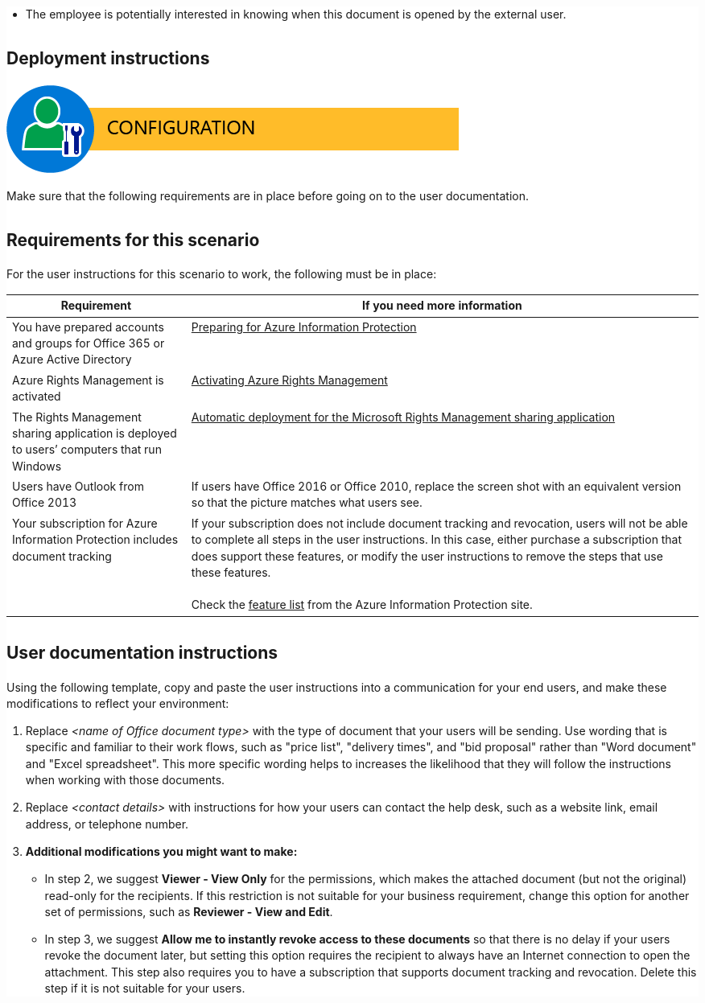 -   The employee is potentially interested in knowing when this document is opened by the external user.

## Deployment instructions
![Administrator instructions for Azure RMS Rapid Deployment](../media/AzRMS_AdminBanner.png)

Make sure that the following requirements are in place before going on to the user documentation.

## Requirements for this scenario
For the user instructions for this scenario to work, the following must be in place:

|Requirement|If you need more information|
|---------------|--------------------------------|
|You have prepared accounts and groups for Office 365 or Azure Active Directory|[Preparing for Azure Information Protection](https://technet.microsoft.com/library/jj585029.aspx)|
|Azure Rights Management is activated|[Activating Azure Rights Management](https://technet.microsoft.com/library/jj658941.aspx)|
|The Rights Management sharing application is deployed to users’ computers that run Windows|[Automatic deployment for the Microsoft Rights Management sharing application](../rms-client/sharing-app-admin-guide.md#automatic-deployment-for-the-microsoft-rights-management-sharing-application)|
|Users have Outlook from Office 2013|If users have Office 2016 or Office 2010, replace the screen shot with an equivalent version so that the picture matches what users see.|
|Your subscription for Azure Information Protection includes document tracking|If your subscription does not include document tracking and revocation, users will not be able to complete all steps in the user instructions. In this case, either purchase a subscription that does support these features, or modify the user instructions to remove the steps that use these features.<br /><br />Check the [feature list](https://www.microsoft.com/en-us/cloud-platform/azure-information-protection-features) from the Azure Information Protection site.|

## User documentation instructions
Using the following template, copy and paste the user instructions into a communication for your end users, and make these modifications to reflect your environment:

1.  Replace *&lt;name of Office document type&gt;* with the type of document that your users will be sending. Use wording that is specific and familiar to their work flows, such as "price list", "delivery times", and "bid proposal" rather than "Word document" and "Excel spreadsheet". This more specific wording helps to increases the likelihood that they will follow the instructions when working with those documents.

2.  Replace *&lt;contact details&gt;* with instructions for how your users can contact the help desk, such as a website link, email address, or telephone number.

3.  **Additional modifications you might want to make:**

    -   In step 2, we suggest **Viewer - View Only** for the permissions, which makes the attached document (but not the original) read-only for the recipients. If this restriction is not suitable for your business requirement, change this option for another set of permissions, such as **Reviewer - View and Edit**.

    -   In step 3, we suggest **Allow me to instantly revoke access to these documents** so that there is no delay if your users revoke the document later, but setting this option requires the recipient to always have an Internet connection to open the attachment. This step also requires you to have a subscription that supports document tracking and revocation. Delete this step if it is not suitable for your users.

